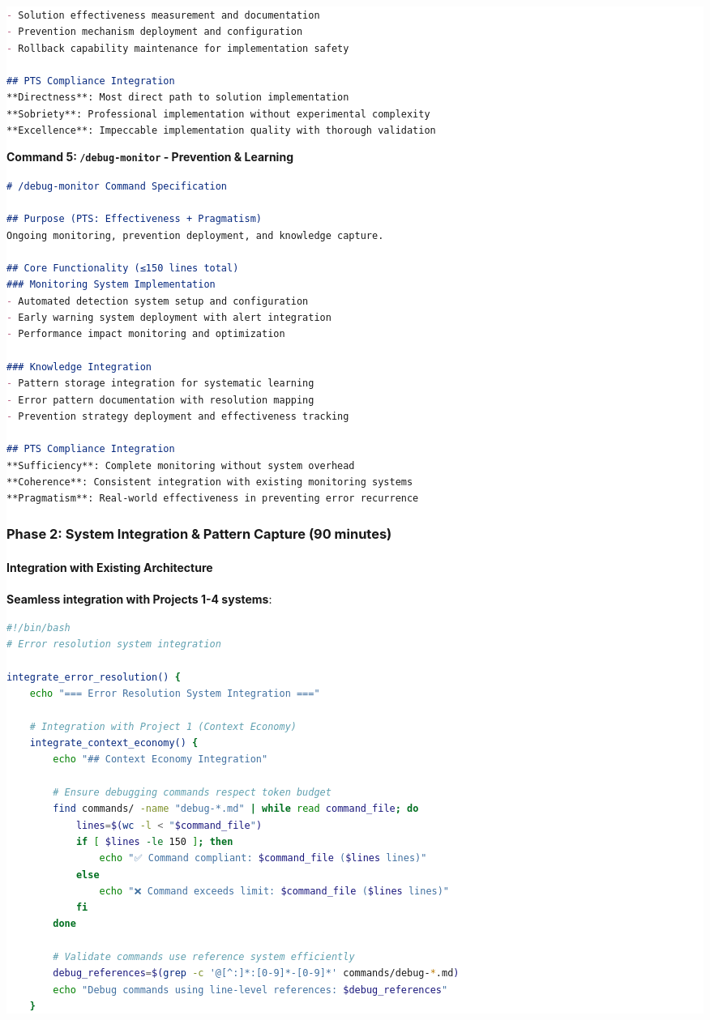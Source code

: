 ```markdown
- Solution effectiveness measurement and documentation
- Prevention mechanism deployment and configuration
- Rollback capability maintenance for implementation safety

## PTS Compliance Integration
**Directness**: Most direct path to solution implementation
**Sobriety**: Professional implementation without experimental complexity
**Excellence**: Impeccable implementation quality with thorough validation
```

**Command 5: `/debug-monitor` - Prevention & Learning**
```markdown
# /debug-monitor Command Specification

## Purpose (PTS: Effectiveness + Pragmatism)
Ongoing monitoring, prevention deployment, and knowledge capture.

## Core Functionality (≤150 lines total)
### Monitoring System Implementation
- Automated detection system setup and configuration
- Early warning system deployment with alert integration
- Performance impact monitoring and optimization

### Knowledge Integration
- Pattern storage integration for systematic learning
- Error pattern documentation with resolution mapping
- Prevention strategy deployment and effectiveness tracking

## PTS Compliance Integration
**Sufficiency**: Complete monitoring without system overhead
**Coherence**: Consistent integration with existing monitoring systems
**Pragmatism**: Real-world effectiveness in preventing error recurrence
```

### Phase 2: System Integration & Pattern Capture (90 minutes)

#### **Integration with Existing Architecture**
**Seamless integration with Projects 1-4 systems**:
```bash
#!/bin/bash
# Error resolution system integration

integrate_error_resolution() {
    echo "=== Error Resolution System Integration ==="
    
    # Integration with Project 1 (Context Economy)
    integrate_context_economy() {
        echo "## Context Economy Integration"
        
        # Ensure debugging commands respect token budget
        find commands/ -name "debug-*.md" | while read command_file; do
            lines=$(wc -l < "$command_file")
            if [ $lines -le 150 ]; then
                echo "✅ Command compliant: $command_file ($lines lines)"
            else
                echo "❌ Command exceeds limit: $command_file ($lines lines)"
            fi
        done
        
        # Validate commands use reference system efficiently
        debug_references=$(grep -c '@[^:]*:[0-9]*-[0-9]*' commands/debug-*.md)
        echo "Debug commands using line-level references: $debug_references"
    }
```